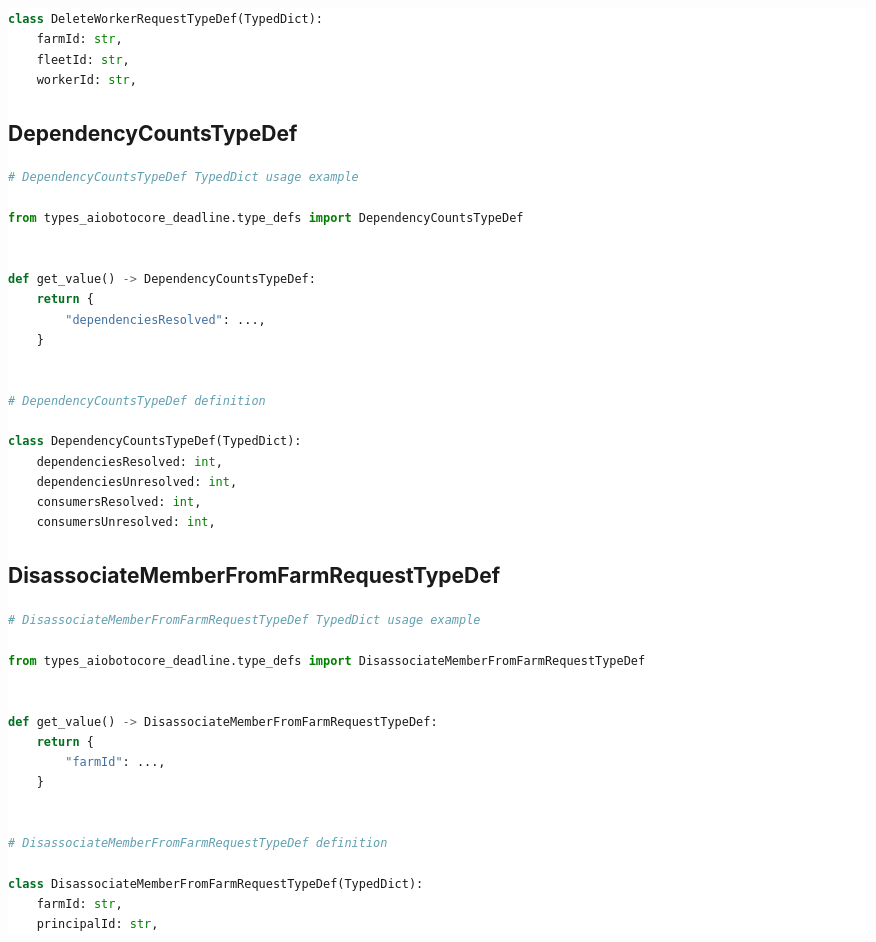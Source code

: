 ```python
class DeleteWorkerRequestTypeDef(TypedDict):
    farmId: str,
    fleetId: str,
    workerId: str,
```


## DependencyCountsTypeDef

```python
# DependencyCountsTypeDef TypedDict usage example

from types_aiobotocore_deadline.type_defs import DependencyCountsTypeDef


def get_value() -> DependencyCountsTypeDef:
    return {
        "dependenciesResolved": ...,
    }


# DependencyCountsTypeDef definition

class DependencyCountsTypeDef(TypedDict):
    dependenciesResolved: int,
    dependenciesUnresolved: int,
    consumersResolved: int,
    consumersUnresolved: int,
```


## DisassociateMemberFromFarmRequestTypeDef

```python
# DisassociateMemberFromFarmRequestTypeDef TypedDict usage example

from types_aiobotocore_deadline.type_defs import DisassociateMemberFromFarmRequestTypeDef


def get_value() -> DisassociateMemberFromFarmRequestTypeDef:
    return {
        "farmId": ...,
    }


# DisassociateMemberFromFarmRequestTypeDef definition

class DisassociateMemberFromFarmRequestTypeDef(TypedDict):
    farmId: str,
    principalId: str,
```
